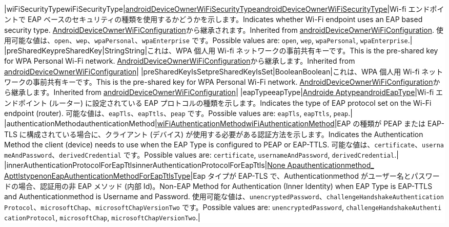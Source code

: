 |<span data-ttu-id="0a0e7-196">wiFiSecurityType</span><span class="sxs-lookup"><span data-stu-id="0a0e7-196">wiFiSecurityType</span></span>|[<span data-ttu-id="0a0e7-197">androidDeviceOwnerWiFiSecurityType</span><span class="sxs-lookup"><span data-stu-id="0a0e7-197">androidDeviceOwnerWiFiSecurityType</span></span>](../resources/intune-deviceconfig-androiddeviceownerwifisecuritytype.md)|<span data-ttu-id="0a0e7-198">Wi-fi エンドポイントで EAP ベースのセキュリティの種類を使用するかどうかを示します。</span><span class="sxs-lookup"><span data-stu-id="0a0e7-198">Indicates whether Wi-Fi endpoint uses an EAP based security type.</span></span> <span data-ttu-id="0a0e7-199">[AndroidDeviceOwnerWiFiConfiguration](../resources/intune-deviceconfig-androiddeviceownerwificonfiguration.md)から継承されます。</span><span class="sxs-lookup"><span data-stu-id="0a0e7-199">Inherited from [androidDeviceOwnerWiFiConfiguration](../resources/intune-deviceconfig-androiddeviceownerwificonfiguration.md).</span></span> <span data-ttu-id="0a0e7-200">使用可能な値は、`open`、`wep`、`wpaPersonal`、`wpaEnterprise` です。</span><span class="sxs-lookup"><span data-stu-id="0a0e7-200">Possible values are: `open`, `wep`, `wpaPersonal`, `wpaEnterprise`.</span></span>|
|<span data-ttu-id="0a0e7-201">preSharedKey</span><span class="sxs-lookup"><span data-stu-id="0a0e7-201">preSharedKey</span></span>|<span data-ttu-id="0a0e7-202">String</span><span class="sxs-lookup"><span data-stu-id="0a0e7-202">String</span></span>|<span data-ttu-id="0a0e7-203">これは、WPA 個人用 Wi-fi ネットワークの事前共有キーです。</span><span class="sxs-lookup"><span data-stu-id="0a0e7-203">This is the pre-shared key for WPA Personal Wi-Fi network.</span></span> <span data-ttu-id="0a0e7-204">[AndroidDeviceOwnerWiFiConfiguration](../resources/intune-deviceconfig-androiddeviceownerwificonfiguration.md)から継承します。</span><span class="sxs-lookup"><span data-stu-id="0a0e7-204">Inherited from [androidDeviceOwnerWiFiConfiguration](../resources/intune-deviceconfig-androiddeviceownerwificonfiguration.md)</span></span>|
|<span data-ttu-id="0a0e7-205">preSharedKeyIsSet</span><span class="sxs-lookup"><span data-stu-id="0a0e7-205">preSharedKeyIsSet</span></span>|<span data-ttu-id="0a0e7-206">Boolean</span><span class="sxs-lookup"><span data-stu-id="0a0e7-206">Boolean</span></span>|<span data-ttu-id="0a0e7-207">これは、WPA 個人用 Wi-fi ネットワークの事前共有キーです。</span><span class="sxs-lookup"><span data-stu-id="0a0e7-207">This is the pre-shared key for WPA Personal Wi-Fi network.</span></span> <span data-ttu-id="0a0e7-208">[AndroidDeviceOwnerWiFiConfiguration](../resources/intune-deviceconfig-androiddeviceownerwificonfiguration.md)から継承します。</span><span class="sxs-lookup"><span data-stu-id="0a0e7-208">Inherited from [androidDeviceOwnerWiFiConfiguration](../resources/intune-deviceconfig-androiddeviceownerwificonfiguration.md)</span></span>|
|<span data-ttu-id="0a0e7-209">eapType</span><span class="sxs-lookup"><span data-stu-id="0a0e7-209">eapType</span></span>|[<span data-ttu-id="0a0e7-210">Androide Aptype</span><span class="sxs-lookup"><span data-stu-id="0a0e7-210">androidEapType</span></span>](../resources/intune-deviceconfig-androideaptype.md)|<span data-ttu-id="0a0e7-211">Wi-fi エンドポイント (ルーター) に設定されている EAP プロトコルの種類を示します。</span><span class="sxs-lookup"><span data-stu-id="0a0e7-211">Indicates the type of EAP protocol set on the Wi-Fi endpoint (router).</span></span> <span data-ttu-id="0a0e7-212">可能な値は、`eapTls`、`eapTtls`、`peap` です。</span><span class="sxs-lookup"><span data-stu-id="0a0e7-212">Possible values are: `eapTls`, `eapTtls`, `peap`.</span></span>|
|<span data-ttu-id="0a0e7-213">authenticationMethod</span><span class="sxs-lookup"><span data-stu-id="0a0e7-213">authenticationMethod</span></span>|[<span data-ttu-id="0a0e7-214">wiFiAuthenticationMethod</span><span class="sxs-lookup"><span data-stu-id="0a0e7-214">wiFiAuthenticationMethod</span></span>](../resources/intune-deviceconfig-wifiauthenticationmethod.md)|<span data-ttu-id="0a0e7-215">EAP の種類が PEAP または EAP-TLS に構成されている場合に、クライアント (デバイス) が使用する必要がある認証方法を示します。</span><span class="sxs-lookup"><span data-stu-id="0a0e7-215">Indicates the Authentication Method the client (device) needs to use when the EAP Type is configured to PEAP or EAP-TTLS.</span></span> <span data-ttu-id="0a0e7-216">可能な値は、`certificate`、`usernameAndPassword`、`derivedCredential` です。</span><span class="sxs-lookup"><span data-stu-id="0a0e7-216">Possible values are: `certificate`, `usernameAndPassword`, `derivedCredential`.</span></span>|
|<span data-ttu-id="0a0e7-217">innerAuthenticationProtocolForEapTtls</span><span class="sxs-lookup"><span data-stu-id="0a0e7-217">innerAuthenticationProtocolForEapTtls</span></span>|[<span data-ttu-id="0a0e7-218">None Apauthenticationmethod_ Apttlstype</span><span class="sxs-lookup"><span data-stu-id="0a0e7-218">nonEapAuthenticationMethodForEapTtlsType</span></span>](../resources/intune-deviceconfig-noneapauthenticationmethodforeapttlstype.md)|<span data-ttu-id="0a0e7-219">Eap タイプが EAP-TLS で、Authenticationmethod がユーザー名とパスワードの場合、認証用の非 EAP メソッド (内部 Id)。</span><span class="sxs-lookup"><span data-stu-id="0a0e7-219">Non-EAP Method for Authentication (Inner Identity) when EAP Type is EAP-TTLS and Authenticationmethod is Username and Password.</span></span> <span data-ttu-id="0a0e7-220">使用可能な値は、`unencryptedPassword`、`challengeHandshakeAuthenticationProtocol`、`microsoftChap`、`microsoftChapVersionTwo` です。</span><span class="sxs-lookup"><span data-stu-id="0a0e7-220">Possible values are: `unencryptedPassword`, `challengeHandshakeAuthenticationProtocol`, `microsoftChap`, `microsoftChapVersionTwo`.</span></span>|